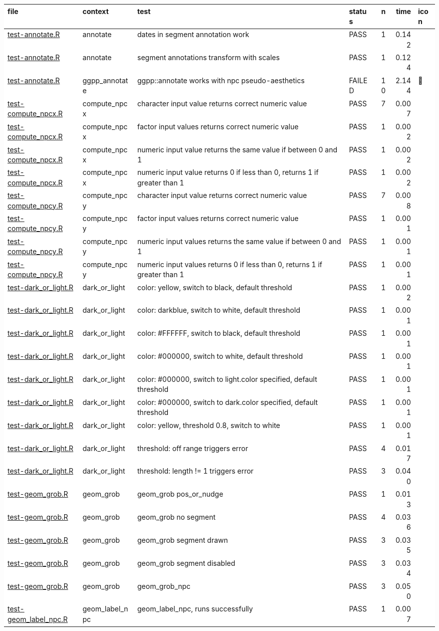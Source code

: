| file                                                                        | context              | test                                                                       | status  |   n |  time | icon |
|:----------------------------------------------------------------------------|:---------------------|:---------------------------------------------------------------------------|:--------|----:|------:|:-----|
| [test-annotate.R](testthat/test-annotate.R#L49)                             | annotate             | dates in segment annotation work                                           | PASS    |   1 | 0.142 |      |
| [test-annotate.R](testthat/test-annotate.R#L61)                             | annotate             | segment annotations transform with scales                                  | PASS    |   1 | 0.124 |      |
| [test-annotate.R](testthat/test-annotate.R#L70_L73)                         | ggpp_annotate        | ggpp::annotate works with npc pseudo-aesthetics                            | FAILED  |  10 | 2.144 | 🛑   |
| [test-compute_npcx.R](testthat/test-compute_npcx.R#L4)                      | compute_npcx         | character input value returns correct numeric value                        | PASS    |   7 | 0.007 |      |
| [test-compute_npcx.R](testthat/test-compute_npcx.R#L15)                     | compute_npcx         | factor input values returns correct numeric value                          | PASS    |   1 | 0.002 |      |
| [test-compute_npcx.R](testthat/test-compute_npcx.R#L21)                     | compute_npcx         | numeric input value returns the same value if between 0 and 1              | PASS    |   1 | 0.002 |      |
| [test-compute_npcx.R](testthat/test-compute_npcx.R#L26)                     | compute_npcx         | numeric input value returns 0 if less than 0, returns 1 if greater than 1  | PASS    |   1 | 0.002 |      |
| [test-compute_npcy.R](testthat/test-compute_npcy.R#L4)                      | compute_npcy         | character input value returns correct numeric value                        | PASS    |   7 | 0.008 |      |
| [test-compute_npcy.R](testthat/test-compute_npcy.R#L15)                     | compute_npcy         | factor input values returns correct numeric value                          | PASS    |   1 | 0.001 |      |
| [test-compute_npcy.R](testthat/test-compute_npcy.R#L21)                     | compute_npcy         | numeric input values returns the same value if between 0 and 1             | PASS    |   1 | 0.001 |      |
| [test-compute_npcy.R](testthat/test-compute_npcy.R#L26)                     | compute_npcy         | numeric input values returns 0 if less than 0, returns 1 if greater than 1 | PASS    |   1 | 0.001 |      |
| [test-dark_or_light.R](testthat/test-dark_or_light.R#L5)                    | dark_or_light        | color: yellow, switch to black, default threshold                          | PASS    |   1 | 0.002 |      |
| [test-dark_or_light.R](testthat/test-dark_or_light.R#L10)                   | dark_or_light        | color: darkblue, switch to white, default threshold                        | PASS    |   1 | 0.001 |      |
| [test-dark_or_light.R](testthat/test-dark_or_light.R#L15)                   | dark_or_light        | color: \#FFFFFF, switch to black, default threshold                        | PASS    |   1 | 0.001 |      |
| [test-dark_or_light.R](testthat/test-dark_or_light.R#L20)                   | dark_or_light        | color: \#000000, switch to white, default threshold                        | PASS    |   1 | 0.001 |      |
| [test-dark_or_light.R](testthat/test-dark_or_light.R#L25)                   | dark_or_light        | color: \#000000, switch to light.color specified, default threshold        | PASS    |   1 | 0.001 |      |
| [test-dark_or_light.R](testthat/test-dark_or_light.R#L30)                   | dark_or_light        | color: \#000000, switch to dark.color specified, default threshold         | PASS    |   1 | 0.001 |      |
| [test-dark_or_light.R](testthat/test-dark_or_light.R#L35)                   | dark_or_light        | color: yellow, threshold 0.8, switch to white                              | PASS    |   1 | 0.001 |      |
| [test-dark_or_light.R](testthat/test-dark_or_light.R#L39)                   | dark_or_light        | threshold: off range triggers error                                        | PASS    |   4 | 0.017 |      |
| [test-dark_or_light.R](testthat/test-dark_or_light.R#L46)                   | dark_or_light        | threshold: length != 1 triggers error                                      | PASS    |   3 | 0.040 |      |
| [test-geom_grob.R](testthat/test-geom_grob.R#L9_L14)                        | geom_grob            | geom_grob pos_or_nudge                                                     | PASS    |   1 | 0.013 |      |
| [test-geom_grob.R](testthat/test-geom_grob.R#L26)                           | geom_grob            | geom_grob no segment                                                       | PASS    |   4 | 0.036 |      |
| [test-geom_grob.R](testthat/test-geom_grob.R#L46)                           | geom_grob            | geom_grob segment drawn                                                    | PASS    |   3 | 0.035 |      |
| [test-geom_grob.R](testthat/test-geom_grob.R#L64)                           | geom_grob            | geom_grob segment disabled                                                 | PASS    |   3 | 0.034 |      |
| [test-geom_grob.R](testthat/test-geom_grob.R#L79)                           | geom_grob            | geom_grob_npc                                                              | PASS    |   3 | 0.050 |      |
| [test-geom_label_npc.R](testthat/test-geom_label_npc.R#L12_L16)             | geom_label_npc       | geom_label_npc, runs successfully                                          | PASS    |   1 | 0.007 |      |